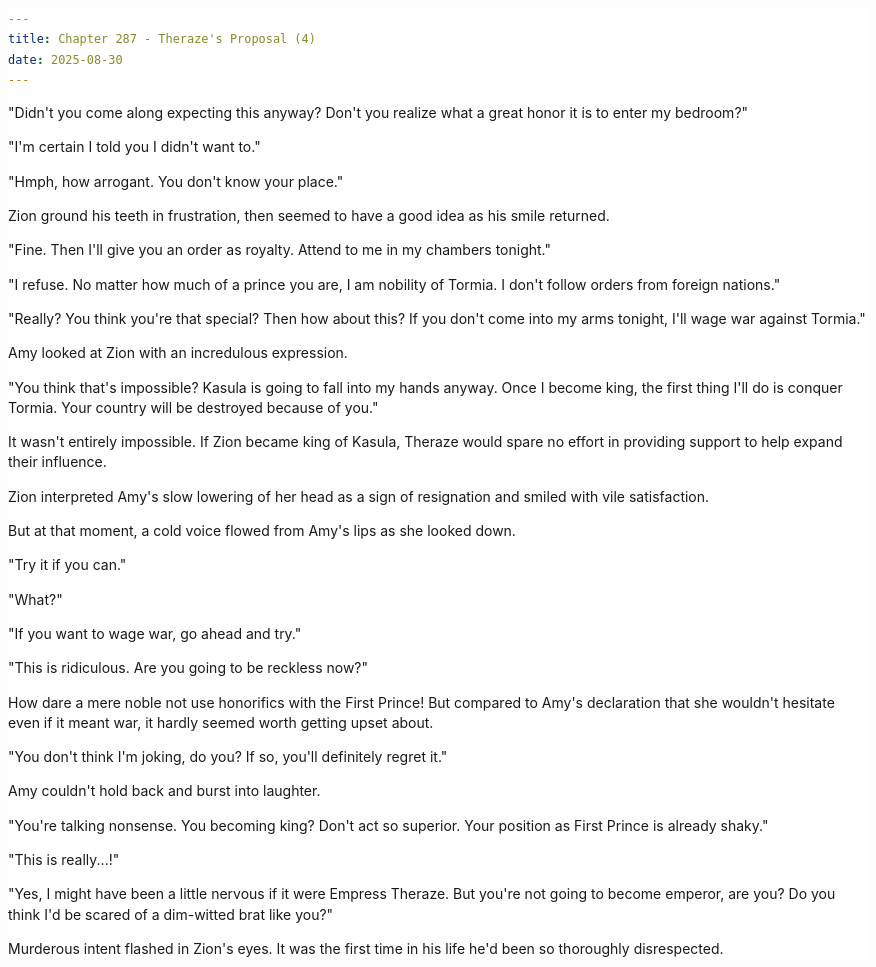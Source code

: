 ```yaml
---
title: Chapter 287 - Theraze's Proposal (4)
date: 2025-08-30
---
```


"Didn't you come along expecting this anyway? Don't you realize what a great honor it is to enter my bedroom?"

"I'm certain I told you I didn't want to."

"Hmph, how arrogant. You don't know your place."

Zion ground his teeth in frustration, then seemed to have a good idea as his smile returned.

"Fine. Then I'll give you an order as royalty. Attend to me in my chambers tonight."

"I refuse. No matter how much of a prince you are, I am nobility of Tormia. I don't follow orders from foreign nations."

"Really? You think you're that special? Then how about this? If you don't come into my arms tonight, I'll wage war against Tormia."

Amy looked at Zion with an incredulous expression.

"You think that's impossible? Kasula is going to fall into my hands anyway. Once I become king, the first thing I'll do is conquer Tormia. Your country will be destroyed because of you."

It wasn't entirely impossible. If Zion became king of Kasula, Theraze would spare no effort in providing support to help expand their influence.

Zion interpreted Amy's slow lowering of her head as a sign of resignation and smiled with vile satisfaction.

But at that moment, a cold voice flowed from Amy's lips as she looked down.

"Try it if you can."

"What?"

"If you want to wage war, go ahead and try."

"This is ridiculous. Are you going to be reckless now?"

How dare a mere noble not use honorifics with the First Prince! But compared to Amy's declaration that she wouldn't hesitate even if it meant war, it hardly seemed worth getting upset about.

"You don't think I'm joking, do you? If so, you'll definitely regret it."

Amy couldn't hold back and burst into laughter.

"You're talking nonsense. You becoming king? Don't act so superior. Your position as First Prince is already shaky."

"This is really...!"

"Yes, I might have been a little nervous if it were Empress Theraze. But you're not going to become emperor, are you? Do you think I'd be scared of a dim-witted brat like you?"

Murderous intent flashed in Zion's eyes. It was the first time in his life he'd been so thoroughly disrespected.
